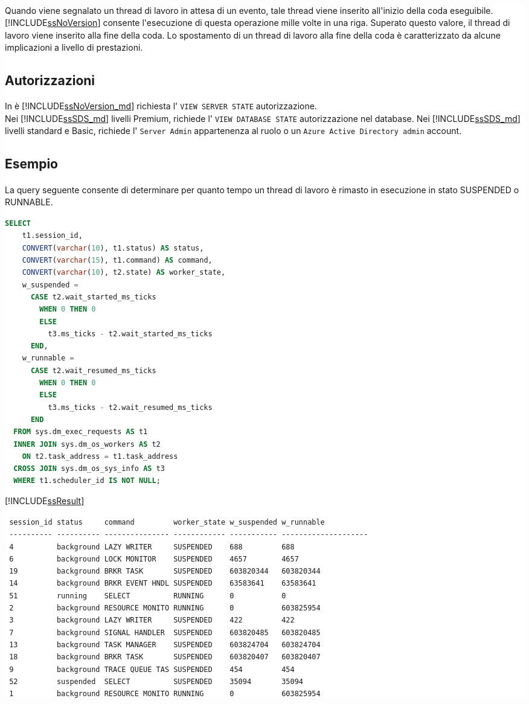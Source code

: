  Quando viene segnalato un thread di lavoro in attesa di un evento, tale thread viene inserito all'inizio della coda eseguibile. [!INCLUDE[ssNoVersion](../../includes/ssnoversion-md.md)] consente l'esecuzione di questa operazione mille volte in una riga. Superato questo valore, il thread di lavoro viene inserito alla fine della coda. Lo spostamento di un thread di lavoro alla fine della coda è caratterizzato da alcune implicazioni a livello di prestazioni.  
  
## <a name="permissions"></a>Autorizzazioni
In è [!INCLUDE[ssNoVersion_md](../../includes/ssnoversion-md.md)] richiesta l' `VIEW SERVER STATE` autorizzazione.   
Nei [!INCLUDE[ssSDS_md](../../includes/sssds-md.md)] livelli Premium, richiede l' `VIEW DATABASE STATE` autorizzazione nel database. Nei [!INCLUDE[ssSDS_md](../../includes/sssds-md.md)] livelli standard e Basic, richiede l'  `Server Admin` appartenenza al ruolo o un `Azure Active Directory admin` account.   

## <a name="examples"></a>Esempio  
 La query seguente consente di determinare per quanto tempo un thread di lavoro è rimasto in esecuzione in stato SUSPENDED o RUNNABLE.  
  
```sql
SELECT   
    t1.session_id,  
    CONVERT(varchar(10), t1.status) AS status,  
    CONVERT(varchar(15), t1.command) AS command,  
    CONVERT(varchar(10), t2.state) AS worker_state,  
    w_suspended =   
      CASE t2.wait_started_ms_ticks  
        WHEN 0 THEN 0  
        ELSE   
          t3.ms_ticks - t2.wait_started_ms_ticks  
      END,  
    w_runnable =   
      CASE t2.wait_resumed_ms_ticks  
        WHEN 0 THEN 0  
        ELSE   
          t3.ms_ticks - t2.wait_resumed_ms_ticks  
      END  
  FROM sys.dm_exec_requests AS t1  
  INNER JOIN sys.dm_os_workers AS t2  
    ON t2.task_address = t1.task_address  
  CROSS JOIN sys.dm_os_sys_info AS t3  
  WHERE t1.scheduler_id IS NOT NULL;  
```  
  
 [!INCLUDE[ssResult](../../includes/ssresult-md.md)]  

```
 session_id status     command         worker_state w_suspended w_runnable  
 ---------- ---------- --------------- ------------ ----------- --------------------  
 4          background LAZY WRITER     SUSPENDED    688         688  
 6          background LOCK MONITOR    SUSPENDED    4657        4657
 19         background BRKR TASK       SUSPENDED    603820344   603820344  
 14         background BRKR EVENT HNDL SUSPENDED    63583641    63583641  
 51         running    SELECT          RUNNING      0           0  
 2          background RESOURCE MONITO RUNNING      0           603825954  
 3          background LAZY WRITER     SUSPENDED    422         422  
 7          background SIGNAL HANDLER  SUSPENDED    603820485   603820485  
 13         background TASK MANAGER    SUSPENDED    603824704   603824704  
 18         background BRKR TASK       SUSPENDED    603820407   603820407  
 9          background TRACE QUEUE TAS SUSPENDED    454         454  
 52         suspended  SELECT          SUSPENDED    35094       35094  
 1          background RESOURCE MONITO RUNNING      0           603825954  
```
